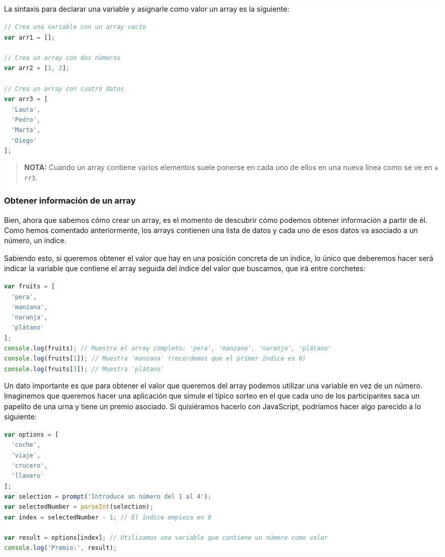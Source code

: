 La sintaxis para declarar una variable y asignarle como valor un array es la siguiente:

```js
// Crea una variable con un array vacío
var arr1 = [];

// Crea un array con dos números
var arr2 = [1, 2];

// Crea un array con cuatro datos
var arr3 = [
  'Laura',
  'Pedro',
  'Marta',
  'Diego'
];
```

>**NOTA:** Cuando un array contiene varios elementos suele ponerse en cada uno de ellos en una nueva línea como se ve en `arr3`.


### Obtener información de un array

Bien, ahora que sabemos cómo crear un array, es el momento de descubrir cómo podemos obtener información a partir de él. Como hemos comentado anteriormente, los arrays contienen una lista de datos y cada uno de esos datos va asociado a un número, un índice.

Sabiendo esto, si queremos obtener el valor que hay en una posición concreta de un índice, lo único que deberemos hacer será indicar la variable que contiene el array seguida del índice del valor que buscamos, que irá entre corchetes:

```js
var fruits = [
  'pera', 
  'manzana', 
  'naranja', 
  'plátano'
];
console.log(fruits); // Muestra el array completo: 'pera', 'manzana', 'naranja', 'plátano'
console.log(fruits[1]); // Muestra 'manzana' (recordemos que el primer índice es 0)
console.log(fruits[3]); // Muestra 'plátano'
```

Un dato importante es que para obtener el valor que queremos del array podemos utilizar una variable en vez de un número. Imaginemos que queremos hacer una aplicación que simule el típico sorteo en el que cada uno de los participantes saca un papelito de una urna y tiene un premio asociado. Si quisiéramos hacerlo con JavaScript, podríamos hacer algo parecido a lo siguiente:

```js
var options = [
  'coche', 
  'viaje', 
  'crucero', 
  'llavero'
];
var selection = prompt('Introduce un número del 1 al 4');
var selectedNumber = parseInt(selection);
var index = selectedNumber - 1; // El índice empieza en 0

var result = options[index]; // Utilizamos una variable que contiene un número como valor
console.log('Premio:', result);
```
